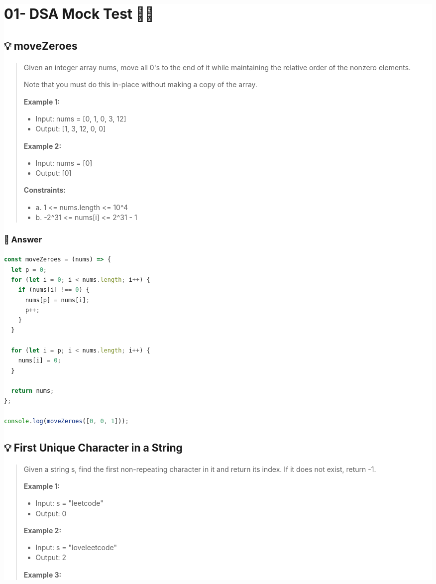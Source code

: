 # 01- DSA Mock Test 📕🚀

## 💡 moveZeroes

> Given an integer array nums, move all 0's to the end of it while maintaining the relative order of the nonzero elements.
>
> Note that you must do this in-place without making a copy of the array.
>
> **Example 1:**
>
> - Input: nums = [0, 1, 0, 3, 12]
> - Output: [1, 3, 12, 0, 0]
>
> **Example 2:**
>
> - Input: nums = [0]
> - Output: [0]
>
> **Constraints:**
>
> - a. 1 <= nums.length <= 10^4
> - b. -2^31 <= nums[i] <= 2^31 - 1

### 🚀 Answer

```javascript
const moveZeroes = (nums) => {
  let p = 0;
  for (let i = 0; i < nums.length; i++) {
    if (nums[i] !== 0) {
      nums[p] = nums[i];
      p++;
    }
  }

  for (let i = p; i < nums.length; i++) {
    nums[i] = 0;
  }

  return nums;
};

console.log(moveZeroes([0, 0, 1]));
```

## 💡 First Unique Character in a String

> Given a string s, find the first non-repeating character in it and return its index. If it does not exist, return -1.
>
> **Example 1:**
>
> - Input: s = "leetcode"
> - Output: 0
>
> **Example 2:**
>
> - Input: s = "loveleetcode"
> - Output: 2
>
> **Example 3:**